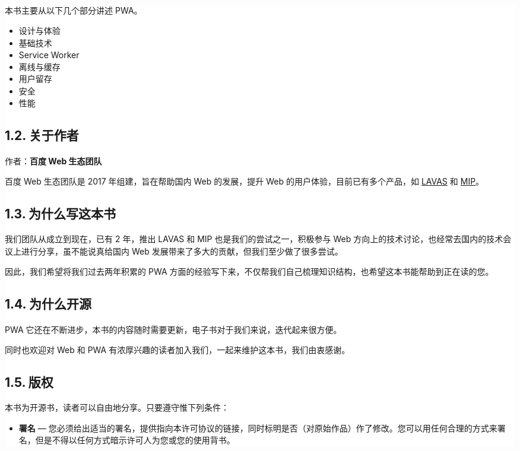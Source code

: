 <p>&#x672C;&#x4E66;&#x4E3B;&#x8981;&#x4ECE;&#x4EE5;&#x4E0B;&#x51E0;&#x4E2A;&#x90E8;&#x5206;&#x8BB2;&#x8FF0; PWA&#x3002;</p>
<ul>
<li>&#x8BBE;&#x8BA1;&#x4E0E;&#x4F53;&#x9A8C;</li>
<li>&#x57FA;&#x7840;&#x6280;&#x672F;</li>
<li>Service Worker</li>
<li>&#x79BB;&#x7EBF;&#x4E0E;&#x7F13;&#x5B58;</li>
<li>&#x7528;&#x6237;&#x7559;&#x5B58;</li>
<li>&#x5B89;&#x5168;</li>
<li>&#x6027;&#x80FD;</li>
</ul>
<h2 id="&#x5173;&#x4E8E;&#x4F5C;&#x8005;"><a name="&#x5173;&#x4E8E;&#x4F5C;&#x8005;" class="anchor-navigation-ex-anchor" href="#&#x5173;&#x4E8E;&#x4F5C;&#x8005;"><i class="fa fa-link" aria-hidden="true"></i></a>1.2. &#x5173;&#x4E8E;&#x4F5C;&#x8005;</h2>
<p>&#x4F5C;&#x8005;&#xFF1A;<strong>&#x767E;&#x5EA6; Web &#x751F;&#x6001;&#x56E2;&#x961F;</strong></p>
<p>&#x767E;&#x5EA6; Web &#x751F;&#x6001;&#x56E2;&#x961F;&#x662F; 2017 &#x5E74;&#x7EC4;&#x5EFA;&#xFF0C;&#x65E8;&#x5728;&#x5E2E;&#x52A9;&#x56FD;&#x5185; Web &#x7684;&#x53D1;&#x5C55;&#xFF0C;&#x63D0;&#x5347; Web &#x7684;&#x7528;&#x6237;&#x4F53;&#x9A8C;&#xFF0C;&#x76EE;&#x524D;&#x5DF2;&#x6709;&#x591A;&#x4E2A;&#x4EA7;&#x54C1;&#xFF0C;&#x5982; <a href="https://lavas.baidu.com" target="_blank">LAVAS</a> &#x548C; <a href="https://www.mipengine.org" target="_blank">MIP</a>&#x3002;</p>
<h2 id="&#x4E3A;&#x4EC0;&#x4E48;&#x5199;&#x8FD9;&#x672C;&#x4E66;"><a name="&#x4E3A;&#x4EC0;&#x4E48;&#x5199;&#x8FD9;&#x672C;&#x4E66;" class="anchor-navigation-ex-anchor" href="#&#x4E3A;&#x4EC0;&#x4E48;&#x5199;&#x8FD9;&#x672C;&#x4E66;"><i class="fa fa-link" aria-hidden="true"></i></a>1.3. &#x4E3A;&#x4EC0;&#x4E48;&#x5199;&#x8FD9;&#x672C;&#x4E66;</h2>
<p>&#x6211;&#x4EEC;&#x56E2;&#x961F;&#x4ECE;&#x6210;&#x7ACB;&#x5230;&#x73B0;&#x5728;&#xFF0C;&#x5DF2;&#x6709; 2 &#x5E74;&#xFF0C;&#x63A8;&#x51FA; LAVAS &#x548C; MIP &#x4E5F;&#x662F;&#x6211;&#x4EEC;&#x7684;&#x5C1D;&#x8BD5;&#x4E4B;&#x4E00;&#xFF0C;&#x79EF;&#x6781;&#x53C2;&#x4E0E; Web &#x65B9;&#x5411;&#x4E0A;&#x7684;&#x6280;&#x672F;&#x8BA8;&#x8BBA;&#xFF0C;&#x4E5F;&#x7ECF;&#x5E38;&#x53BB;&#x56FD;&#x5185;&#x7684;&#x6280;&#x672F;&#x4F1A;&#x8BAE;&#x4E0A;&#x8FDB;&#x884C;&#x5206;&#x4EAB;&#xFF0C;&#x867D;&#x4E0D;&#x80FD;&#x8BF4;&#x771F;&#x7ED9;&#x56FD;&#x5185; Web &#x53D1;&#x5C55;&#x5E26;&#x6765;&#x4E86;&#x591A;&#x5927;&#x7684;&#x8D21;&#x732E;&#xFF0C;&#x4F46;&#x6211;&#x4EEC;&#x81F3;&#x5C11;&#x505A;&#x4E86;&#x5F88;&#x591A;&#x5C1D;&#x8BD5;&#x3002;</p>
<p>&#x56E0;&#x6B64;&#xFF0C;&#x6211;&#x4EEC;&#x5E0C;&#x671B;&#x5C06;&#x6211;&#x4EEC;&#x8FC7;&#x53BB;&#x4E24;&#x5E74;&#x79EF;&#x7D2F;&#x7684; PWA &#x65B9;&#x9762;&#x7684;&#x7ECF;&#x9A8C;&#x5199;&#x4E0B;&#x6765;&#xFF0C;&#x4E0D;&#x4EC5;&#x5E2E;&#x6211;&#x4EEC;&#x81EA;&#x5DF1;&#x68B3;&#x7406;&#x77E5;&#x8BC6;&#x7ED3;&#x6784;&#xFF0C;&#x4E5F;&#x5E0C;&#x671B;&#x8FD9;&#x672C;&#x4E66;&#x80FD;&#x5E2E;&#x52A9;&#x5230;&#x6B63;&#x5728;&#x8BFB;&#x7684;&#x60A8;&#x3002;</p>
<h2 id="&#x4E3A;&#x4EC0;&#x4E48;&#x5F00;&#x6E90;"><a name="&#x4E3A;&#x4EC0;&#x4E48;&#x5F00;&#x6E90;" class="anchor-navigation-ex-anchor" href="#&#x4E3A;&#x4EC0;&#x4E48;&#x5F00;&#x6E90;"><i class="fa fa-link" aria-hidden="true"></i></a>1.4. &#x4E3A;&#x4EC0;&#x4E48;&#x5F00;&#x6E90;</h2>
<p>PWA &#x5B83;&#x8FD8;&#x5728;&#x4E0D;&#x65AD;&#x8FDB;&#x6B65;&#xFF0C;&#x672C;&#x4E66;&#x7684;&#x5185;&#x5BB9;&#x968F;&#x65F6;&#x9700;&#x8981;&#x66F4;&#x65B0;&#xFF0C;&#x7535;&#x5B50;&#x4E66;&#x5BF9;&#x4E8E;&#x6211;&#x4EEC;&#x6765;&#x8BF4;&#xFF0C;&#x8FED;&#x4EE3;&#x8D77;&#x6765;&#x5F88;&#x65B9;&#x4FBF;&#x3002;</p>
<p>&#x540C;&#x65F6;&#x4E5F;&#x6B22;&#x8FCE;&#x5BF9; Web &#x548C; PWA &#x6709;&#x6D53;&#x539A;&#x5174;&#x8DA3;&#x7684;&#x8BFB;&#x8005;&#x52A0;&#x5165;&#x6211;&#x4EEC;&#xFF0C;&#x4E00;&#x8D77;&#x6765;&#x7EF4;&#x62A4;&#x8FD9;&#x672C;&#x4E66;&#xFF0C;&#x6211;&#x4EEC;&#x7531;&#x8877;&#x611F;&#x8C22;&#x3002;</p>
<h2 id="&#x7248;&#x6743;"><a name="&#x7248;&#x6743;" class="anchor-navigation-ex-anchor" href="#&#x7248;&#x6743;"><i class="fa fa-link" aria-hidden="true"></i></a>1.5. &#x7248;&#x6743;</h2>
<p>&#x672C;&#x4E66;&#x4E3A;&#x5F00;&#x6E90;&#x4E66;&#xFF0C;&#x8BFB;&#x8005;&#x53EF;&#x4EE5;&#x81EA;&#x7531;&#x5730;&#x5206;&#x4EAB;&#x3002;&#x53EA;&#x8981;&#x9075;&#x5B88;&#x60DF;&#x4E0B;&#x5217;&#x6761;&#x4EF6;&#xFF1A;</p>
<ul>
<li><strong>&#x7F72;&#x540D;</strong> &#x2014; &#x60A8;&#x5FC5;&#x987B;&#x7ED9;&#x51FA;&#x9002;&#x5F53;&#x7684;&#x7F72;&#x540D;&#xFF0C;&#x63D0;&#x4F9B;&#x6307;&#x5411;&#x672C;&#x8BB8;&#x53EF;&#x534F;&#x8BAE;&#x7684;&#x94FE;&#x63A5;&#xFF0C;&#x540C;&#x65F6;&#x6807;&#x660E;&#x662F;&#x5426;&#xFF08;&#x5BF9;&#x539F;&#x59CB;&#x4F5C;&#x54C1;&#xFF09;&#x4F5C;&#x4E86;&#x4FEE;&#x6539;&#x3002;&#x60A8;&#x53EF;&#x4EE5;&#x7528;&#x4EFB;&#x4F55;&#x5408;&#x7406;&#x7684;&#x65B9;&#x5F0F;&#x6765;&#x7F72;&#x540D;&#xFF0C;&#x4F46;&#x662F;&#x4E0D;&#x5F97;&#x4EE5;&#x4EFB;&#x4F55;&#x65B9;&#x5F0F;&#x6697;&#x793A;&#x8BB8;&#x53EF;&#x4EBA;&#x4E3A;&#x60A8;&#x6216;&#x60A8;&#x7684;&#x4F7F;&#x7528;&#x80CC;&#x4E66;&#x3002;</li>